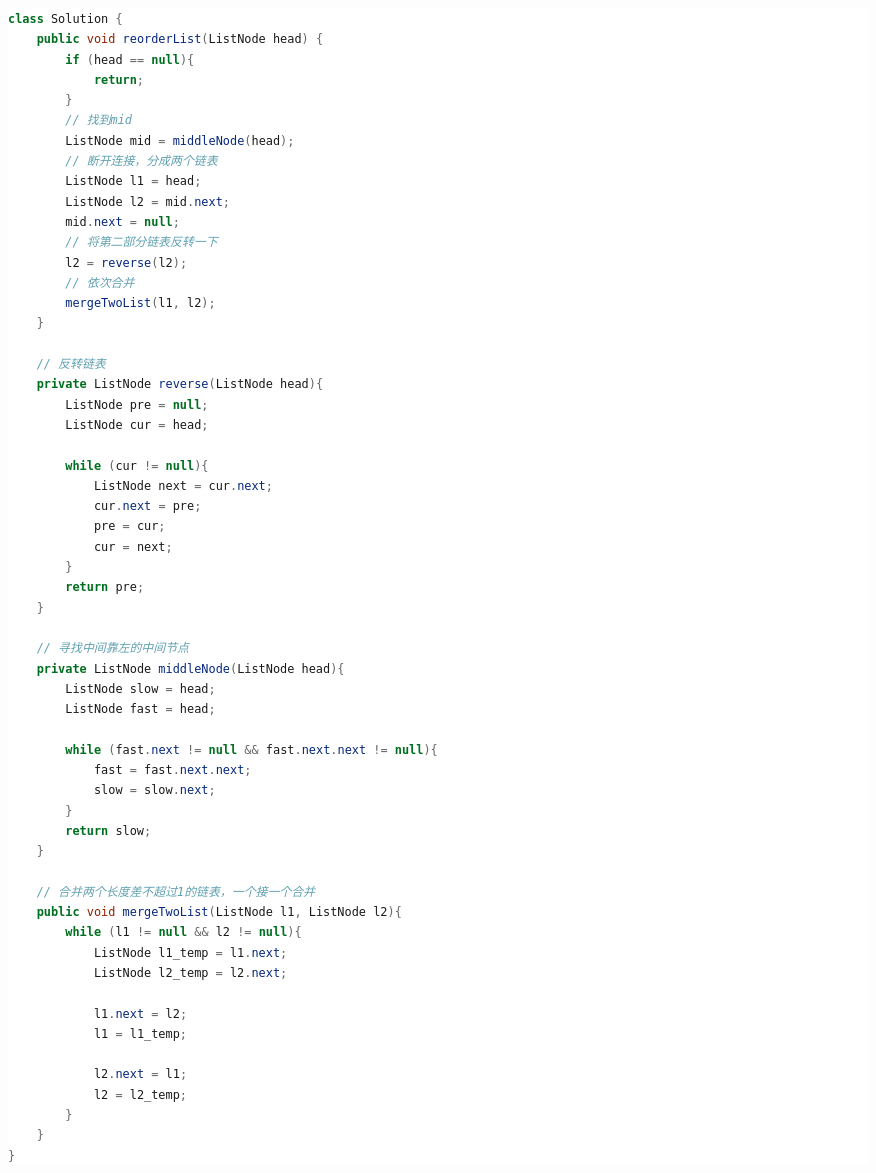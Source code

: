 ~~~java
class Solution {
    public void reorderList(ListNode head) {
        if (head == null){
            return;
        }
        // 找到mid
        ListNode mid = middleNode(head);
        // 断开连接，分成两个链表
        ListNode l1 = head;
        ListNode l2 = mid.next;
        mid.next = null;
        // 将第二部分链表反转一下
        l2 = reverse(l2);
        // 依次合并
        mergeTwoList(l1, l2);
    }

    // 反转链表
    private ListNode reverse(ListNode head){
        ListNode pre = null;
        ListNode cur = head;

        while (cur != null){
            ListNode next = cur.next;
            cur.next = pre;
            pre = cur;
            cur = next;
        }
        return pre;
    }

    // 寻找中间靠左的中间节点
    private ListNode middleNode(ListNode head){
        ListNode slow = head;
        ListNode fast = head;

        while (fast.next != null && fast.next.next != null){
            fast = fast.next.next;
            slow = slow.next;
        }
        return slow;
    }

    // 合并两个长度差不超过1的链表，一个接一个合并
    public void mergeTwoList(ListNode l1, ListNode l2){
        while (l1 != null && l2 != null){
            ListNode l1_temp = l1.next;
            ListNode l2_temp = l2.next;

            l1.next = l2;
            l1 = l1_temp;

            l2.next = l1;
            l2 = l2_temp;
        }
    }
}
~~~
